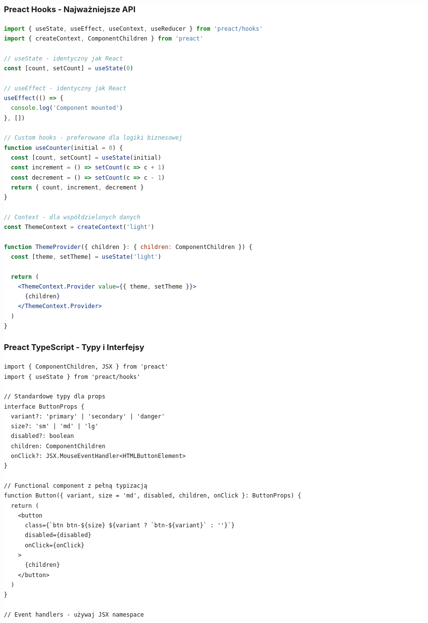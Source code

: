 ### Preact Hooks - Najważniejsze API
```jsx
import { useState, useEffect, useContext, useReducer } from 'preact/hooks'
import { createContext, ComponentChildren } from 'preact'

// useState - identyczny jak React
const [count, setCount] = useState(0)

// useEffect - identyczny jak React
useEffect(() => {
  console.log('Component mounted')
}, [])

// Custom hooks - preferowane dla logiki biznesowej
function useCounter(initial = 0) {
  const [count, setCount] = useState(initial)
  const increment = () => setCount(c => c + 1)
  const decrement = () => setCount(c => c - 1)
  return { count, increment, decrement }
}

// Context - dla współdzielonych danych
const ThemeContext = createContext('light')

function ThemeProvider({ children }: { children: ComponentChildren }) {
  const [theme, setTheme] = useState('light')
  
  return (
    <ThemeContext.Provider value={{ theme, setTheme }}>
      {children}
    </ThemeContext.Provider>
  )
}
```

### Preact TypeScript - Typy i Interfejsy
```tsx
import { ComponentChildren, JSX } from 'preact'
import { useState } from 'preact/hooks'

// Standardowe typy dla props
interface ButtonProps {
  variant?: 'primary' | 'secondary' | 'danger'
  size?: 'sm' | 'md' | 'lg'
  disabled?: boolean
  children: ComponentChildren
  onClick?: JSX.MouseEventHandler<HTMLButtonElement>
}

// Functional component z pełną typizacją
function Button({ variant, size = 'md', disabled, children, onClick }: ButtonProps) {
  return (
    <button 
      class={`btn btn-${size} ${variant ? `btn-${variant}` : ''}`}
      disabled={disabled}
      onClick={onClick}
    >
      {children}
    </button>
  )
}

// Event handlers - używaj JSX namespace
```